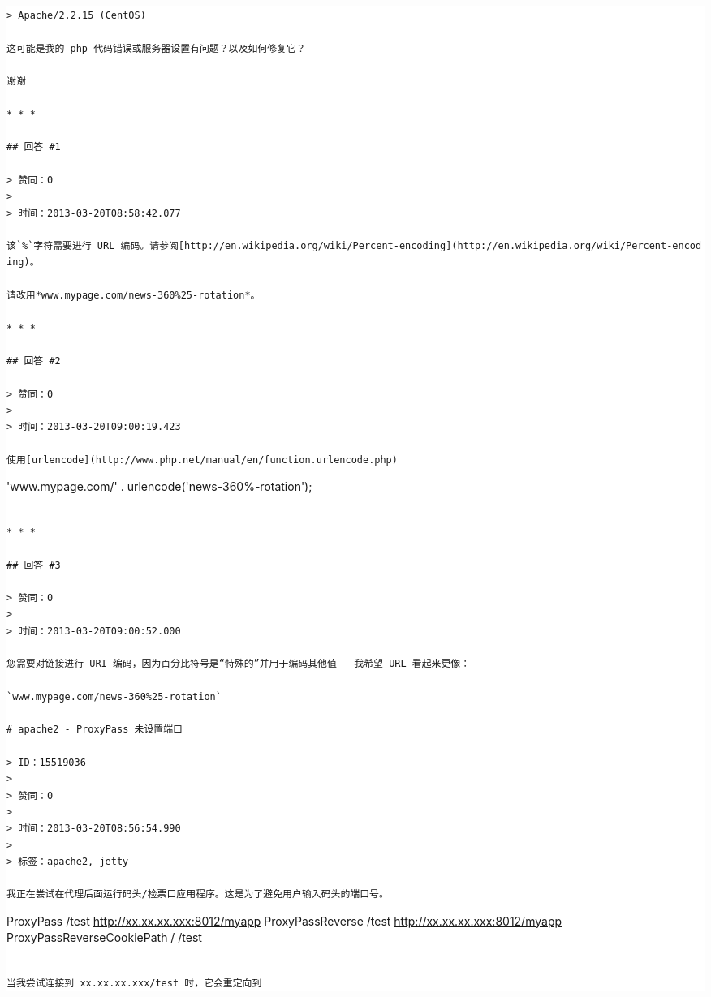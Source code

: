 ```
> Apache/2.2.15 (CentOS)

这可能是我的 php 代码错误或服务器设置有问题？以及如何修复它？

谢谢

* * *

## 回答 #1

> 赞同：0
> 
> 时间：2013-03-20T08:58:42.077

该`%`字符需要进行 URL 编码。请参阅[http://en.wikipedia.org/wiki/Percent-encoding](http://en.wikipedia.org/wiki/Percent-encoding)。

请改用*www.mypage.com/news-360%25-rotation*。

* * *

## 回答 #2

> 赞同：0
> 
> 时间：2013-03-20T09:00:19.423

使用[urlencode](http://www.php.net/manual/en/function.urlencode.php)

```
'www.mypage.com/' . urlencode('news-360%-rotation'); 
```

* * *

## 回答 #3

> 赞同：0
> 
> 时间：2013-03-20T09:00:52.000

您需要对链接进行 URI 编码，因为百分比符号是“特殊的”并用于编码其他值 - 我希望 URL 看起来更像：

`www.mypage.com/news-360%25-rotation`

# apache2 - ProxyPass 未设置端口

> ID：15519036
> 
> 赞同：0
> 
> 时间：2013-03-20T08:56:54.990
> 
> 标签：apache2, jetty

我正在尝试在代理后面运行码头/检票口应用程序。这是为了避免用户输入码头的端口号。

```
 ProxyPass        /test http://xx.xx.xx.xxx:8012/myapp
 ProxyPassReverse /test http://xx.xx.xx.xxx:8012/myapp
 ProxyPassReverseCookiePath / /test 
```

当我尝试连接到 xx.xx.xx.xxx/test 时，它会重定向到
```